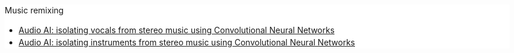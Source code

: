 Music remixing

* [Audio AI: isolating vocals from stereo music using Convolutional Neural Networks](https://towardsdatascience.com/audio-ai-isolating-vocals-from-stereo-music-using-convolutional-neural-networks-210532383785)
* [Audio AI: isolating instruments from stereo music using Convolutional Neural Networks](https://towardsdatascience.com/audio-ai-isolating-instruments-from-stereo-music-using-convolutional-neural-networks-584ababf69de)

